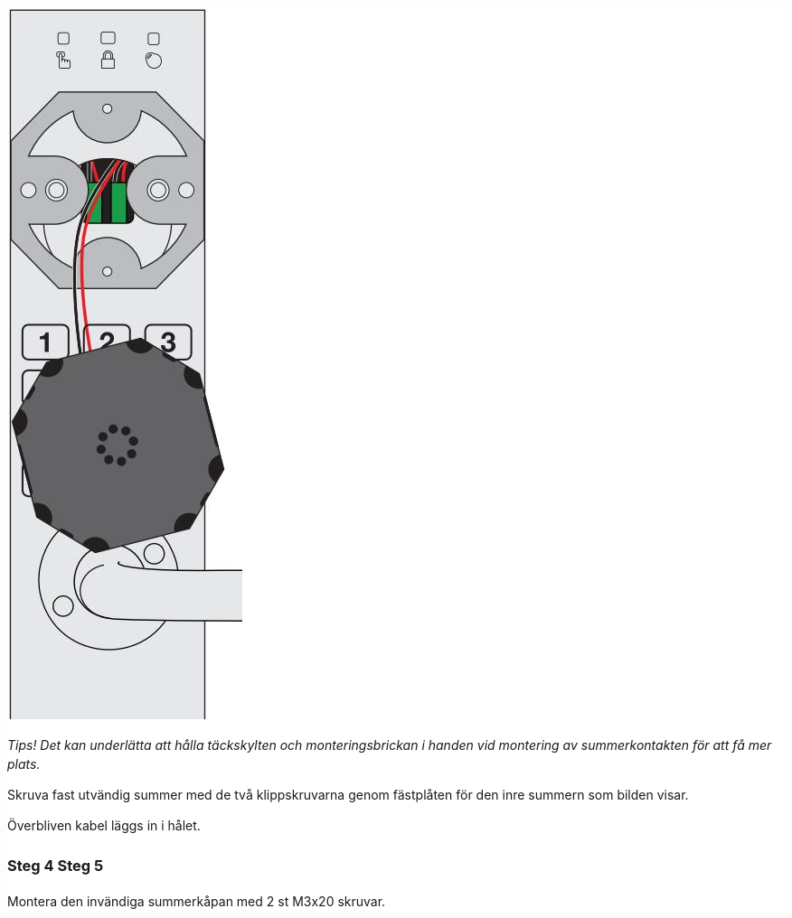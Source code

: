 ![](_page_6_Picture_8.jpeg)

*Tips! Det kan underlätta att hålla täckskylten och monteringsbrickan i handen vid montering av summerkontakten för att få mer plats.*

Skruva fast utvändig summer med de två klippskruvarna genom fästplåten för den inre summern som bilden visar.

Överbliven kabel läggs in i hålet.

### Steg 4 Steg 5

Montera den invändiga summerkåpan med 2 st M3x20 skruvar.
